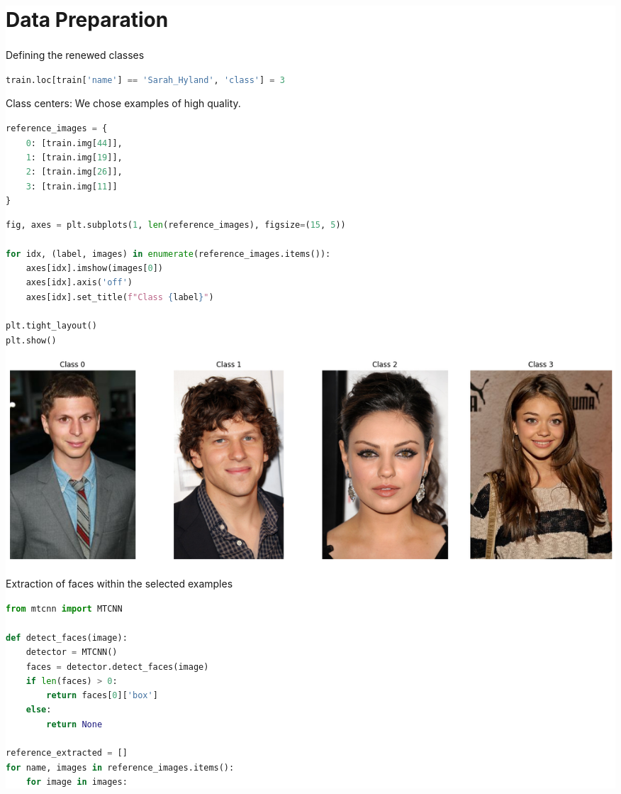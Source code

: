 <h1> Data Preparation </h1>

Defining the renewed classes


```python
train.loc[train['name'] == 'Sarah_Hyland', 'class'] = 3
```

Class centers: We chose examples of high quality.


```python
reference_images = {
    0: [train.img[44]],
    1: [train.img[19]],
    2: [train.img[26]],
    3: [train.img[11]]
}
```


```python
fig, axes = plt.subplots(1, len(reference_images), figsize=(15, 5))

for idx, (label, images) in enumerate(reference_images.items()):
    axes[idx].imshow(images[0])
    axes[idx].axis('off')
    axes[idx].set_title(f"Class {label}")

plt.tight_layout()
plt.show()
```


    
![png](demo_md_files/demo_md_83_0.png)
    


Extraction of faces within the selected examples 


```python
from mtcnn import MTCNN

def detect_faces(image):
    detector = MTCNN()
    faces = detector.detect_faces(image)
    if len(faces) > 0:
        return faces[0]['box']
    else:
        return None
    
reference_extracted = []
for name, images in reference_images.items():
    for image in images:
```